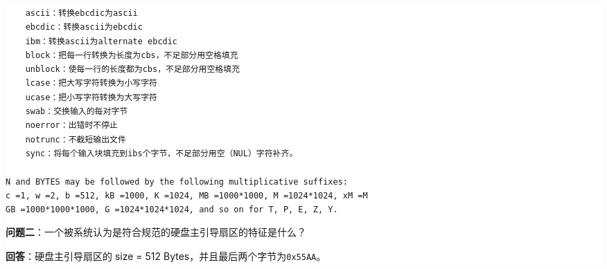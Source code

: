 ```
	ascii：转换ebcdic为ascii
	ebcdic：转换ascii为ebcdic
	ibm：转换ascii为alternate ebcdic
	block：把每一行转换为长度为cbs，不足部分用空格填充
	unblock：使每一行的长度都为cbs，不足部分用空格填充
	lcase：把大写字符转换为小写字符
	ucase：把小写字符转换为大写字符
	swab：交换输入的每对字节
	noerror：出错时不停止
	notrunc：不截短输出文件
	sync：将每个输入块填充到ibs个字节，不足部分用空（NUL）字符补齐。

N and BYTES may be followed by the following multiplicative suffixes:
c =1, w =2, b =512, kB =1000, K =1024, MB =1000*1000, M =1024*1024, xM =M
GB =1000*1000*1000, G =1024*1024*1024, and so on for T, P, E, Z, Y.
```

**问题二**：一个被系统认为是符合规范的硬盘主引导扇区的特征是什么？

**回答**：硬盘主引导扇区的 size = 512 Bytes，并且最后两个字节为`0x55AA`。